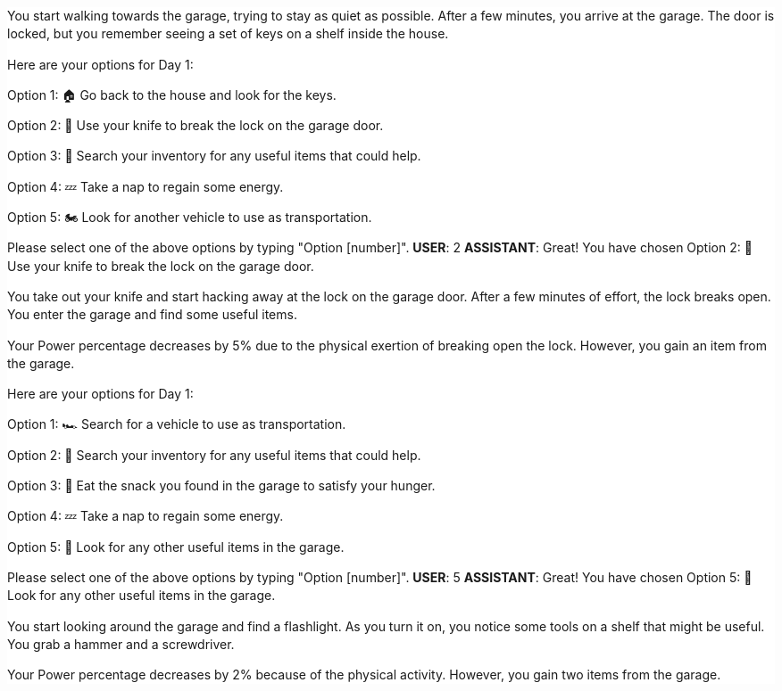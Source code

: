 

You start walking towards the garage, trying to stay as quiet as possible. After a few minutes, you arrive at the garage. The door is locked, but you remember seeing a set of keys on a shelf inside the house.



Here are your options for Day 1:



Option 1: 🏠 Go back to the house and look for the keys.

Option 2: 🔪 Use your knife to break the lock on the garage door.

Option 3: 🧰 Search your inventory for any useful items that could help.

Option 4: 💤 Take a nap to regain some energy.

Option 5: 🏍️ Look for another vehicle to use as transportation. 



Please select one of the above options by typing "Option [number]".
**USER**: 2
**ASSISTANT**: Great! You have chosen Option 2: 🔪 Use your knife to break the lock on the garage door.



You take out your knife and start hacking away at the lock on the garage door. After a few minutes of effort, the lock breaks open. You enter the garage and find some useful items.



Your Power percentage decreases by 5% due to the physical exertion of breaking open the lock. However, you gain an item from the garage.



Here are your options for Day 1:



Option 1: 🏎️ Search for a vehicle to use as transportation.

Option 2: 🧰 Search your inventory for any useful items that could help.

Option 3: 🍔 Eat the snack you found in the garage to satisfy your hunger.

Option 4: 💤 Take a nap to regain some energy.

Option 5: 🔦 Look for any other useful items in the garage.



Please select one of the above options by typing "Option [number]".
**USER**: 5
**ASSISTANT**: Great! You have chosen Option 5: 🔦 Look for any other useful items in the garage.



You start looking around the garage and find a flashlight. As you turn it on, you notice some tools on a shelf that might be useful. You grab a hammer and a screwdriver.



Your Power percentage decreases by 2% because of the physical activity. However, you gain two items from the garage.
